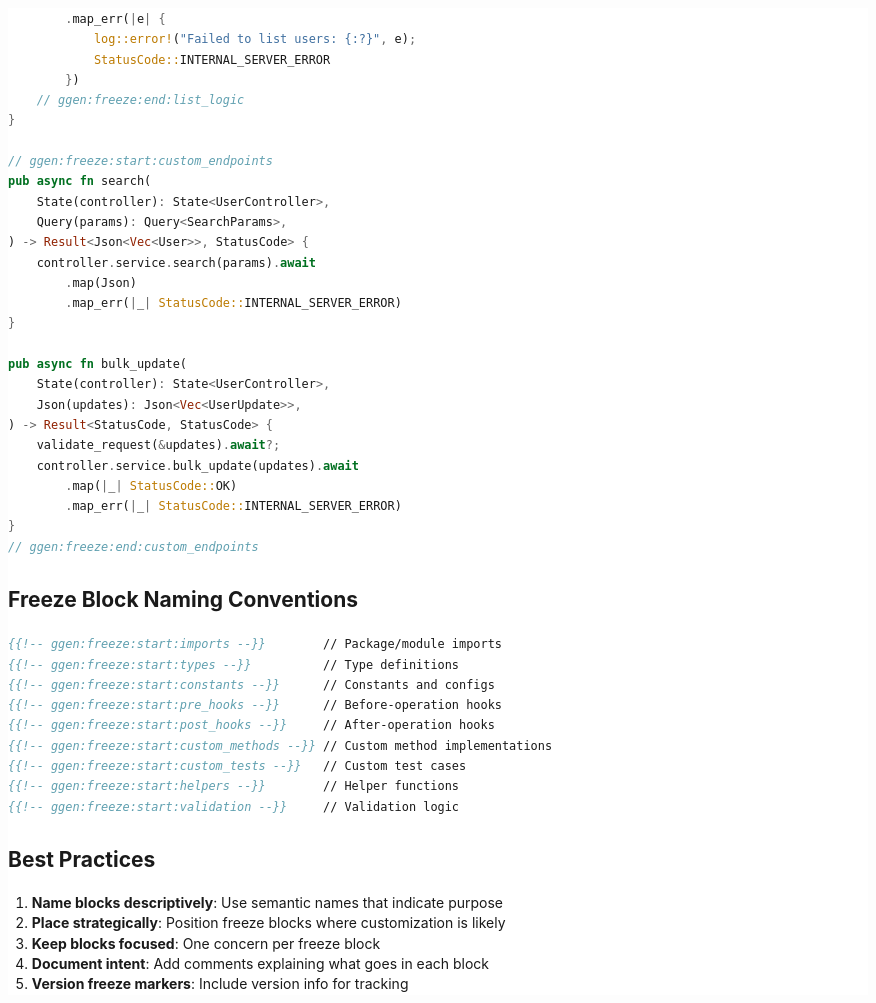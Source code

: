 ```rust
        .map_err(|e| {
            log::error!("Failed to list users: {:?}", e);
            StatusCode::INTERNAL_SERVER_ERROR
        })
    // ggen:freeze:end:list_logic
}

// ggen:freeze:start:custom_endpoints
pub async fn search(
    State(controller): State<UserController>,
    Query(params): Query<SearchParams>,
) -> Result<Json<Vec<User>>, StatusCode> {
    controller.service.search(params).await
        .map(Json)
        .map_err(|_| StatusCode::INTERNAL_SERVER_ERROR)
}

pub async fn bulk_update(
    State(controller): State<UserController>,
    Json(updates): Json<Vec<UserUpdate>>,
) -> Result<StatusCode, StatusCode> {
    validate_request(&updates).await?;
    controller.service.bulk_update(updates).await
        .map(|_| StatusCode::OK)
        .map_err(|_| StatusCode::INTERNAL_SERVER_ERROR)
}
// ggen:freeze:end:custom_endpoints
```

## Freeze Block Naming Conventions

```handlebars
{{!-- ggen:freeze:start:imports --}}        // Package/module imports
{{!-- ggen:freeze:start:types --}}          // Type definitions
{{!-- ggen:freeze:start:constants --}}      // Constants and configs
{{!-- ggen:freeze:start:pre_hooks --}}      // Before-operation hooks
{{!-- ggen:freeze:start:post_hooks --}}     // After-operation hooks
{{!-- ggen:freeze:start:custom_methods --}} // Custom method implementations
{{!-- ggen:freeze:start:custom_tests --}}   // Custom test cases
{{!-- ggen:freeze:start:helpers --}}        // Helper functions
{{!-- ggen:freeze:start:validation --}}     // Validation logic
```

## Best Practices

1. **Name blocks descriptively**: Use semantic names that indicate purpose
2. **Place strategically**: Position freeze blocks where customization is likely
3. **Keep blocks focused**: One concern per freeze block
4. **Document intent**: Add comments explaining what goes in each block
5. **Version freeze markers**: Include version info for tracking
